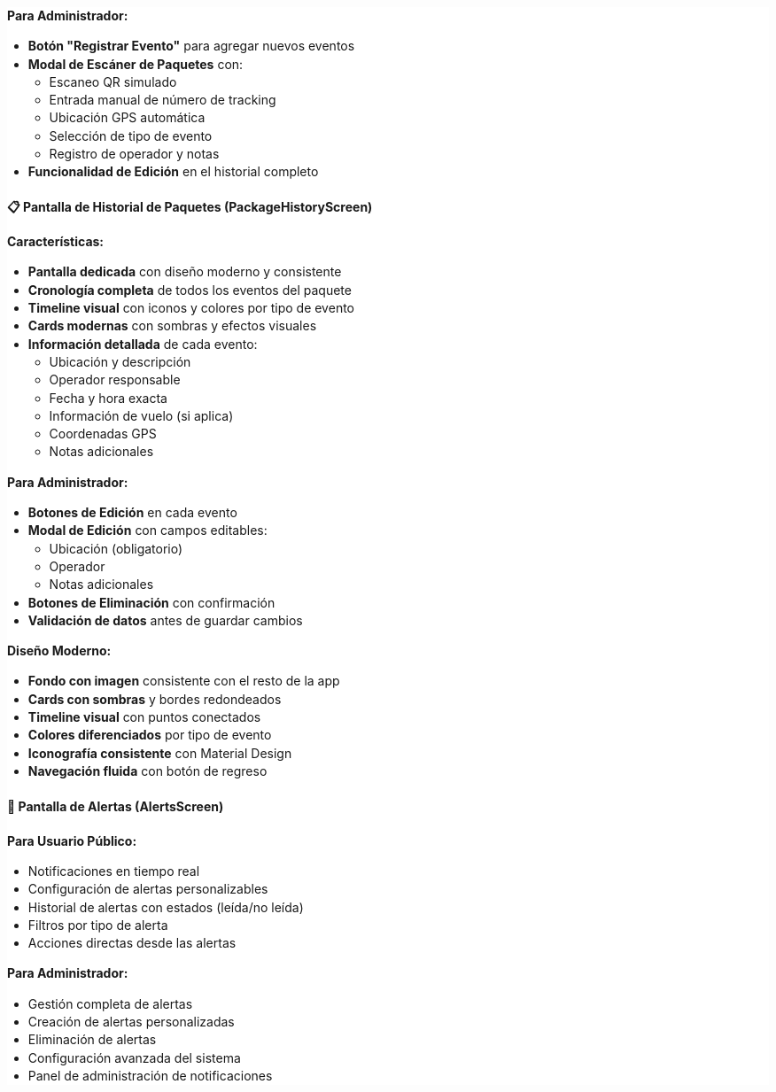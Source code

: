 **Para Administrador:**
- **Botón "Registrar Evento"** para agregar nuevos eventos
- **Modal de Escáner de Paquetes** con:
  - Escaneo QR simulado
  - Entrada manual de número de tracking
  - Ubicación GPS automática
  - Selección de tipo de evento
  - Registro de operador y notas
- **Funcionalidad de Edición** en el historial completo

#### 📋 Pantalla de Historial de Paquetes (PackageHistoryScreen)
**Características:**
- **Pantalla dedicada** con diseño moderno y consistente
- **Cronología completa** de todos los eventos del paquete
- **Timeline visual** con iconos y colores por tipo de evento
- **Cards modernas** con sombras y efectos visuales
- **Información detallada** de cada evento:
  - Ubicación y descripción
  - Operador responsable
  - Fecha y hora exacta
  - Información de vuelo (si aplica)
  - Coordenadas GPS
  - Notas adicionales

**Para Administrador:**
- **Botones de Edición** en cada evento
- **Modal de Edición** con campos editables:
  - Ubicación (obligatorio)
  - Operador
  - Notas adicionales
- **Botones de Eliminación** con confirmación
- **Validación de datos** antes de guardar cambios

**Diseño Moderno:**
- **Fondo con imagen** consistente con el resto de la app
- **Cards con sombras** y bordes redondeados
- **Timeline visual** con puntos conectados
- **Colores diferenciados** por tipo de evento
- **Iconografía consistente** con Material Design
- **Navegación fluida** con botón de regreso

#### 🔔 Pantalla de Alertas (AlertsScreen)
**Para Usuario Público:**
- Notificaciones en tiempo real
- Configuración de alertas personalizables
- Historial de alertas con estados (leída/no leída)
- Filtros por tipo de alerta
- Acciones directas desde las alertas

**Para Administrador:**
- Gestión completa de alertas
- Creación de alertas personalizadas
- Eliminación de alertas
- Configuración avanzada del sistema
- Panel de administración de notificaciones
